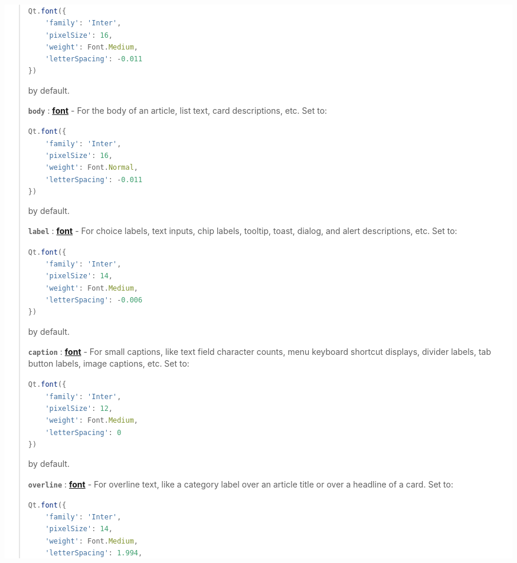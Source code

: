 >
> ```qml
> Qt.font({
>     'family': 'Inter',
>     'pixelSize': 16,
>     'weight': Font.Medium,
>     'letterSpacing': -0.011
> })
> ```
>
> by default.
>
> **`body`** : **[font](https://doc.qt.io/qt-6/qml-font.html)** - For the body of an article, list text, card descriptions, etc. Set to:
>
> ```qml
> Qt.font({
>     'family': 'Inter',
>     'pixelSize': 16,
>     'weight': Font.Normal,
>     'letterSpacing': -0.011
> })
> ```
>
> by default.
>
> **`label`** : **[font](https://doc.qt.io/qt-6/qml-font.html)** - For choice labels, text inputs, chip labels, tooltip, toast, dialog, and alert descriptions, etc. Set to:
>
> ```qml
> Qt.font({
>     'family': 'Inter',
>     'pixelSize': 14,
>     'weight': Font.Medium,
>     'letterSpacing': -0.006
> })
> ```
>
> by default.
>
> **`caption`** : **[font](https://doc.qt.io/qt-6/qml-font.html)** - For small captions, like text field character counts, menu keyboard shortcut displays, divider labels, tab button labels, image captions, etc. Set to:
>
> ```qml
> Qt.font({
>     'family': 'Inter',
>     'pixelSize': 12,
>     'weight': Font.Medium,
>     'letterSpacing': 0
> })
> ```
>
> by default.
>
> **`overline`** : **[font](https://doc.qt.io/qt-6/qml-font.html)** - For overline text, like a category label over an article title or over a headline of a card. Set to:
>
> ```qml
> Qt.font({
>     'family': 'Inter',
>     'pixelSize': 14,
>     'weight': Font.Medium,
>     'letterSpacing': 1.994,